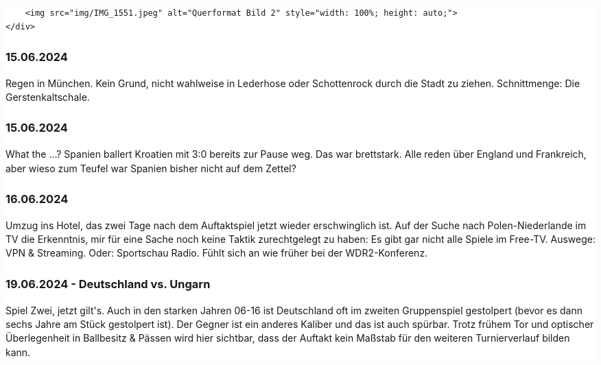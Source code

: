         <img src="img/IMG_1551.jpeg" alt="Querformat Bild 2" style="width: 100%; height: auto;">
    </div>
</div>


### 15.06.2024 

Regen in München. Kein Grund, nicht wahlweise in Lederhose oder Schottenrock durch die Stadt zu ziehen. 
Schnittmenge: Die Gerstenkaltschale.

### 15.06.2024

What the ...? Spanien ballert Kroatien mit 3:0 bereits zur Pause weg. Das war brettstark. Alle reden über England und Frankreich, aber wieso zum Teufel war Spanien bisher nicht auf dem Zettel?

### 16.06.2024

Umzug ins Hotel, das zwei Tage nach dem Auftaktspiel jetzt wieder erschwinglich ist. 
Auf der Suche nach Polen-Niederlande im TV die Erkenntnis, mir für eine Sache noch keine Taktik zurechtgelegt zu haben: Es gibt gar nicht alle Spiele im Free-TV. 
Auswege: VPN & Streaming. Oder: Sportschau Radio. Fühlt sich an wie früher bei der WDR2-Konferenz.

### 19.06.2024 - Deutschland vs. Ungarn

Spiel Zwei, jetzt gilt's. Auch in den starken Jahren 06-16 ist Deutschland oft im zweiten Gruppenspiel gestolpert (bevor es dann sechs Jahre am Stück gestolpert ist).
Der Gegner ist ein anderes Kaliber und das ist auch spürbar. Trotz frühem Tor und optischer Überlegenheit in Ballbesitz & Pässen wird hier sichtbar, dass der Auftakt kein Maßstab für den weiteren Turnierverlauf bilden kann.
